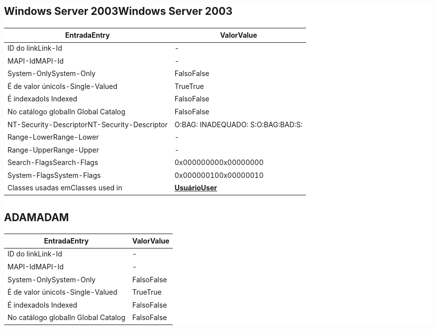 ## <a name="windows-server-2003"></a><span data-ttu-id="d3e46-161">Windows Server 2003</span><span class="sxs-lookup"><span data-stu-id="d3e46-161">Windows Server 2003</span></span>



| <span data-ttu-id="d3e46-162">Entrada</span><span class="sxs-lookup"><span data-stu-id="d3e46-162">Entry</span></span> | <span data-ttu-id="d3e46-163">Valor</span><span class="sxs-lookup"><span data-stu-id="d3e46-163">Value</span></span> |
|------------------------|-----------------------------------|
| <span data-ttu-id="d3e46-164">ID do link</span><span class="sxs-lookup"><span data-stu-id="d3e46-164">Link-Id</span></span>                | \-                                |
| <span data-ttu-id="d3e46-165">MAPI-Id</span><span class="sxs-lookup"><span data-stu-id="d3e46-165">MAPI-Id</span></span>                | \-                                |
| <span data-ttu-id="d3e46-166">System-Only</span><span class="sxs-lookup"><span data-stu-id="d3e46-166">System-Only</span></span>            | <span data-ttu-id="d3e46-167">Falso</span><span class="sxs-lookup"><span data-stu-id="d3e46-167">False</span></span>                             |
| <span data-ttu-id="d3e46-168">É de valor único</span><span class="sxs-lookup"><span data-stu-id="d3e46-168">Is-Single-Valued</span></span>       | <span data-ttu-id="d3e46-169">True</span><span class="sxs-lookup"><span data-stu-id="d3e46-169">True</span></span>                              |
| <span data-ttu-id="d3e46-170">É indexado</span><span class="sxs-lookup"><span data-stu-id="d3e46-170">Is Indexed</span></span>             | <span data-ttu-id="d3e46-171">Falso</span><span class="sxs-lookup"><span data-stu-id="d3e46-171">False</span></span>                             |
| <span data-ttu-id="d3e46-172">No catálogo global</span><span class="sxs-lookup"><span data-stu-id="d3e46-172">In Global Catalog</span></span>      | <span data-ttu-id="d3e46-173">Falso</span><span class="sxs-lookup"><span data-stu-id="d3e46-173">False</span></span>                             |
| <span data-ttu-id="d3e46-174">NT-Security-Descriptor</span><span class="sxs-lookup"><span data-stu-id="d3e46-174">NT-Security-Descriptor</span></span> | <span data-ttu-id="d3e46-175">O:BAG: INADEQUADO: S:</span><span class="sxs-lookup"><span data-stu-id="d3e46-175">O:BAG:BAD:S:</span></span>                      |
| <span data-ttu-id="d3e46-176">Range-Lower</span><span class="sxs-lookup"><span data-stu-id="d3e46-176">Range-Lower</span></span>            | \-                                |
| <span data-ttu-id="d3e46-177">Range-Upper</span><span class="sxs-lookup"><span data-stu-id="d3e46-177">Range-Upper</span></span>            | \-                                |
| <span data-ttu-id="d3e46-178">Search-Flags</span><span class="sxs-lookup"><span data-stu-id="d3e46-178">Search-Flags</span></span>           | <span data-ttu-id="d3e46-179">0x00000000</span><span class="sxs-lookup"><span data-stu-id="d3e46-179">0x00000000</span></span>                        |
| <span data-ttu-id="d3e46-180">System-Flags</span><span class="sxs-lookup"><span data-stu-id="d3e46-180">System-Flags</span></span>           | <span data-ttu-id="d3e46-181">0x00000010</span><span class="sxs-lookup"><span data-stu-id="d3e46-181">0x00000010</span></span>                        |
| <span data-ttu-id="d3e46-182">Classes usadas em</span><span class="sxs-lookup"><span data-stu-id="d3e46-182">Classes used in</span></span>        | [<span data-ttu-id="d3e46-183">**Usuário**</span><span class="sxs-lookup"><span data-stu-id="d3e46-183">**User**</span></span>](c-user.md)<br/> |



## <a name="adam"></a><span data-ttu-id="d3e46-184">ADAM</span><span class="sxs-lookup"><span data-stu-id="d3e46-184">ADAM</span></span>



| <span data-ttu-id="d3e46-185">Entrada</span><span class="sxs-lookup"><span data-stu-id="d3e46-185">Entry</span></span> | <span data-ttu-id="d3e46-186">Valor</span><span class="sxs-lookup"><span data-stu-id="d3e46-186">Value</span></span> |
|------------------------|-------------------------------------------------------------------|
| <span data-ttu-id="d3e46-187">ID do link</span><span class="sxs-lookup"><span data-stu-id="d3e46-187">Link-Id</span></span>                | \-                                                                |
| <span data-ttu-id="d3e46-188">MAPI-Id</span><span class="sxs-lookup"><span data-stu-id="d3e46-188">MAPI-Id</span></span>                | \-                                                                |
| <span data-ttu-id="d3e46-189">System-Only</span><span class="sxs-lookup"><span data-stu-id="d3e46-189">System-Only</span></span>            | <span data-ttu-id="d3e46-190">Falso</span><span class="sxs-lookup"><span data-stu-id="d3e46-190">False</span></span>                                                             |
| <span data-ttu-id="d3e46-191">É de valor único</span><span class="sxs-lookup"><span data-stu-id="d3e46-191">Is-Single-Valued</span></span>       | <span data-ttu-id="d3e46-192">True</span><span class="sxs-lookup"><span data-stu-id="d3e46-192">True</span></span>                                                              |
| <span data-ttu-id="d3e46-193">É indexado</span><span class="sxs-lookup"><span data-stu-id="d3e46-193">Is Indexed</span></span>             | <span data-ttu-id="d3e46-194">Falso</span><span class="sxs-lookup"><span data-stu-id="d3e46-194">False</span></span>                                                             |
| <span data-ttu-id="d3e46-195">No catálogo global</span><span class="sxs-lookup"><span data-stu-id="d3e46-195">In Global Catalog</span></span>      | <span data-ttu-id="d3e46-196">Falso</span><span class="sxs-lookup"><span data-stu-id="d3e46-196">False</span></span>                                                             |